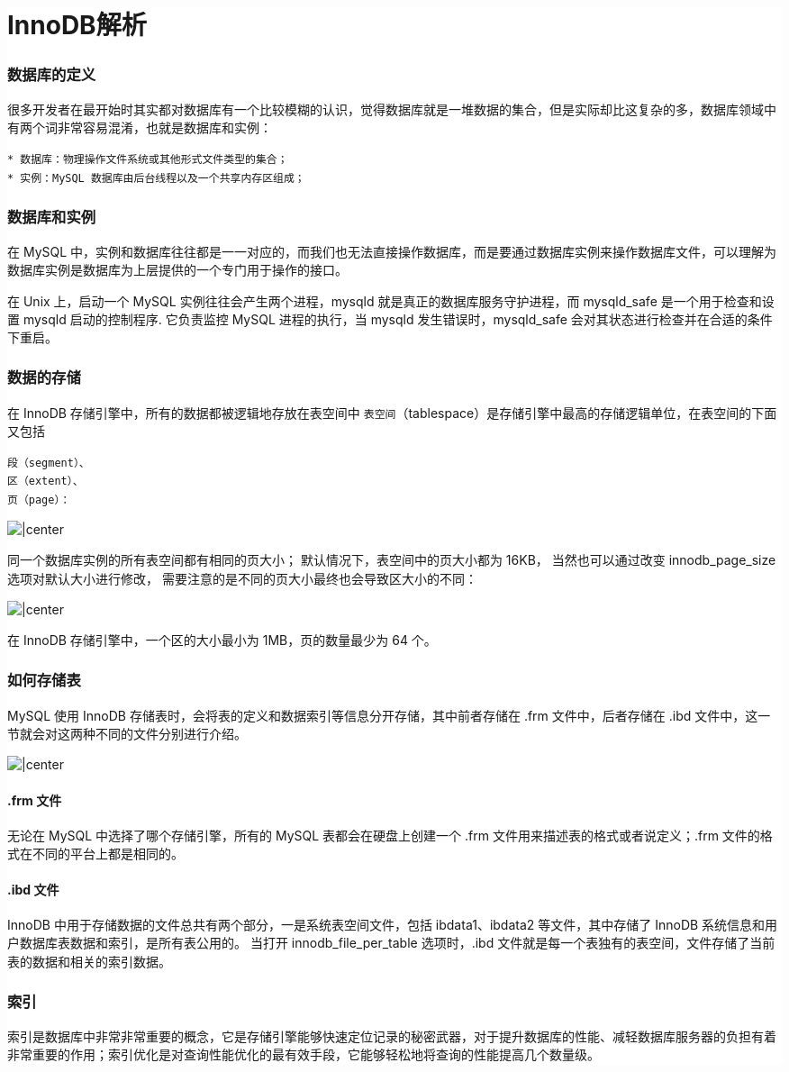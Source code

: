 # InnoDB解析

### 数据库的定义

很多开发者在最开始时其实都对数据库有一个比较模糊的认识，觉得数据库就是一堆数据的集合，但是实际却比这复杂的多，数据库领域中有两个词非常容易混淆，也就是数据库和实例：

	* 数据库：物理操作文件系统或其他形式文件类型的集合；
	* 实例：MySQL 数据库由后台线程以及一个共享内存区组成；

### 数据库和实例

在 MySQL 中，实例和数据库往往都是一一对应的，而我们也无法直接操作数据库，而是要通过数据库实例来操作数据库文件，可以理解为数据库实例是数据库为上层提供的一个专门用于操作的接口。

在 Unix 上，启动一个 MySQL 实例往往会产生两个进程，mysqld 就是真正的数据库服务守护进程，而 mysqld_safe 是一个用于检查和设置 mysqld 启动的控制程序.
它负责监控 MySQL 进程的执行，当 mysqld 发生错误时，mysqld_safe 会对其状态进行检查并在合适的条件下重启。

### 数据的存储

在 InnoDB 存储引擎中，所有的数据都被逻辑地存放在表空间中
`表空间`（tablespace）是存储引擎中最高的存储逻辑单位，在表空间的下面又包括

    段（segment）、
    区（extent）、
    页（page）：

![|center](./src/innodb-1.png)

同一个数据库实例的所有表空间都有相同的页大小；
默认情况下，表空间中的页大小都为 16KB，
当然也可以通过改变 innodb_page_size 选项对默认大小进行修改，
需要注意的是不同的页大小最终也会导致区大小的不同：

![|center](./src/innodb-2.png)


在 InnoDB 存储引擎中，一个区的大小最小为 1MB，页的数量最少为 64 个。

### 如何存储表

MySQL 使用 InnoDB 存储表时，会将表的定义和数据索引等信息分开存储，其中前者存储在 .frm 文件中，后者存储在 .ibd 文件中，这一节就会对这两种不同的文件分别进行介绍。

![|center](./src/innodb-3.png)


#### .frm 文件
无论在 MySQL 中选择了哪个存储引擎，所有的 MySQL 表都会在硬盘上创建一个 .frm 文件用来描述表的格式或者说定义；.frm 文件的格式在不同的平台上都是相同的。

#### .ibd 文件
InnoDB 中用于存储数据的文件总共有两个部分，一是系统表空间文件，包括 ibdata1、ibdata2 等文件，其中存储了 InnoDB 系统信息和用户数据库表数据和索引，是所有表公用的。
当打开 innodb_file_per_table 选项时，.ibd 文件就是每一个表独有的表空间，文件存储了当前表的数据和相关的索引数据。

### 索引
索引是数据库中非常非常重要的概念，它是存储引擎能够快速定位记录的秘密武器，对于提升数据库的性能、减轻数据库服务器的负担有着非常重要的作用；索引优化是对查询性能优化的最有效手段，它能够轻松地将查询的性能提高几个数量级。
